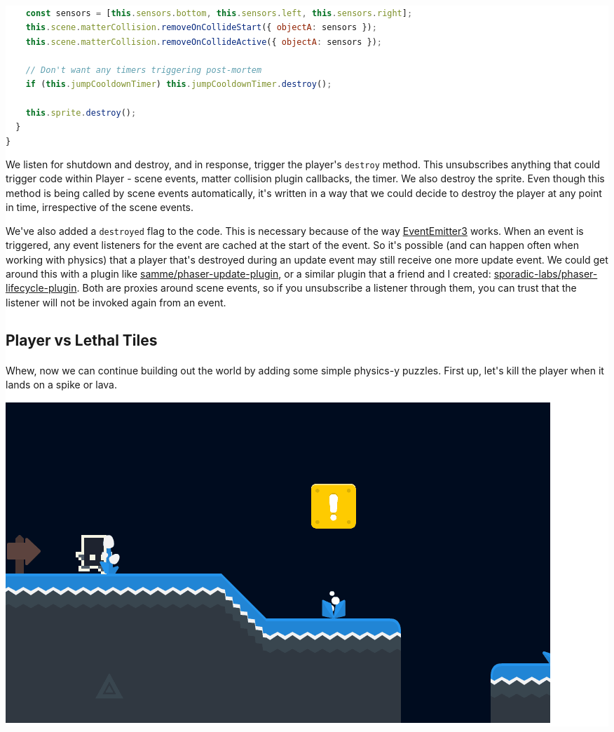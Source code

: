 ```js
    const sensors = [this.sensors.bottom, this.sensors.left, this.sensors.right];
    this.scene.matterCollision.removeOnCollideStart({ objectA: sensors });
    this.scene.matterCollision.removeOnCollideActive({ objectA: sensors });

    // Don't want any timers triggering post-mortem
    if (this.jumpCooldownTimer) this.jumpCooldownTimer.destroy();

    this.sprite.destroy();
  }
}
```



We listen for shutdown and destroy, and in response, trigger the player's `destroy` method. This unsubscribes anything that could trigger code within Player - scene events, matter collision plugin callbacks, the timer. We also destroy the sprite. Even though this method is being called by scene events automatically, it's written in a way that we could decide to destroy the player at any point in time, irrespective of the scene events.

We've also added a `destroyed` flag to the code. This is necessary because of the way [EventEmitter3](https://github.com/primus/eventemitter3) works. When an event is triggered, any event listeners for the event are cached at the start of the event. So it's possible (and can happen often when working with physics) that a player that's destroyed during an update event may still receive one more update event. We could get around this with a plugin like [samme/phaser-update-plugin](https://github.com/samme/phaser-plugin-update), or a similar plugin that a friend and I created: [sporadic-labs/phaser-lifecycle-plugin](https://github.com/sporadic-labs/phaser-lifecycle-plugin). Both are proxies around scene events, so if you unsubscribe a listener through them, you can trust that the listener will not be invoked again from an event.

## Player vs Lethal Tiles

Whew, now we can continue building out the world by adding some simple physics-y puzzles. First up, let's kill the player when it lands on a spike or lava.

![](./images/platformer-lava.gif)
